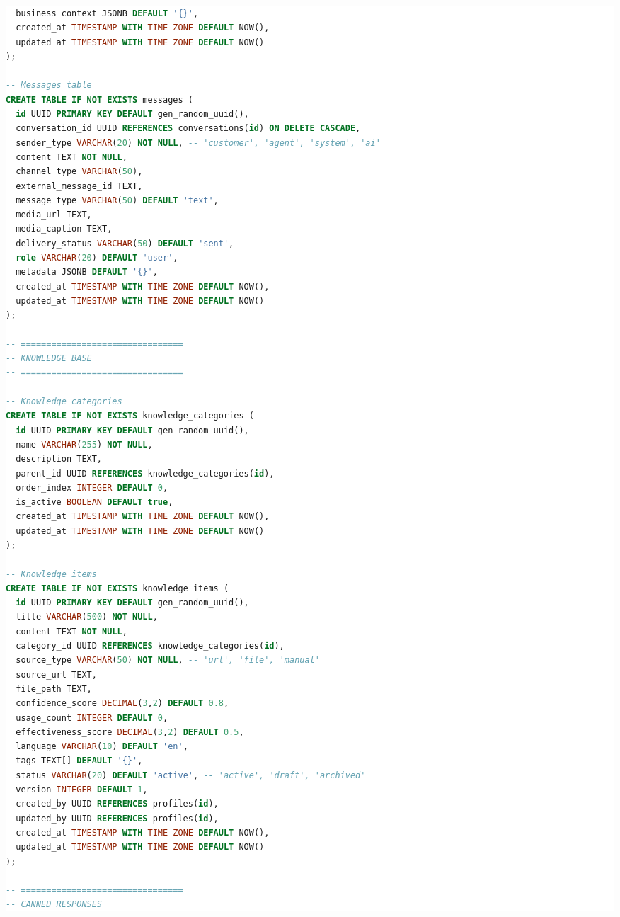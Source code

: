 ```sql
  business_context JSONB DEFAULT '{}',
  created_at TIMESTAMP WITH TIME ZONE DEFAULT NOW(),
  updated_at TIMESTAMP WITH TIME ZONE DEFAULT NOW()
);

-- Messages table
CREATE TABLE IF NOT EXISTS messages (
  id UUID PRIMARY KEY DEFAULT gen_random_uuid(),
  conversation_id UUID REFERENCES conversations(id) ON DELETE CASCADE,
  sender_type VARCHAR(20) NOT NULL, -- 'customer', 'agent', 'system', 'ai'
  content TEXT NOT NULL,
  channel_type VARCHAR(50),
  external_message_id TEXT,
  message_type VARCHAR(50) DEFAULT 'text',
  media_url TEXT,
  media_caption TEXT,
  delivery_status VARCHAR(50) DEFAULT 'sent',
  role VARCHAR(20) DEFAULT 'user',
  metadata JSONB DEFAULT '{}',
  created_at TIMESTAMP WITH TIME ZONE DEFAULT NOW(),
  updated_at TIMESTAMP WITH TIME ZONE DEFAULT NOW()
);

-- ================================
-- KNOWLEDGE BASE
-- ================================

-- Knowledge categories
CREATE TABLE IF NOT EXISTS knowledge_categories (
  id UUID PRIMARY KEY DEFAULT gen_random_uuid(),
  name VARCHAR(255) NOT NULL,
  description TEXT,
  parent_id UUID REFERENCES knowledge_categories(id),
  order_index INTEGER DEFAULT 0,
  is_active BOOLEAN DEFAULT true,
  created_at TIMESTAMP WITH TIME ZONE DEFAULT NOW(),
  updated_at TIMESTAMP WITH TIME ZONE DEFAULT NOW()
);

-- Knowledge items
CREATE TABLE IF NOT EXISTS knowledge_items (
  id UUID PRIMARY KEY DEFAULT gen_random_uuid(),
  title VARCHAR(500) NOT NULL,
  content TEXT NOT NULL,
  category_id UUID REFERENCES knowledge_categories(id),
  source_type VARCHAR(50) NOT NULL, -- 'url', 'file', 'manual'
  source_url TEXT,
  file_path TEXT,
  confidence_score DECIMAL(3,2) DEFAULT 0.8,
  usage_count INTEGER DEFAULT 0,
  effectiveness_score DECIMAL(3,2) DEFAULT 0.5,
  language VARCHAR(10) DEFAULT 'en',
  tags TEXT[] DEFAULT '{}',
  status VARCHAR(20) DEFAULT 'active', -- 'active', 'draft', 'archived'
  version INTEGER DEFAULT 1,
  created_by UUID REFERENCES profiles(id),
  updated_by UUID REFERENCES profiles(id),
  created_at TIMESTAMP WITH TIME ZONE DEFAULT NOW(),
  updated_at TIMESTAMP WITH TIME ZONE DEFAULT NOW()
);

-- ================================
-- CANNED RESPONSES
```
